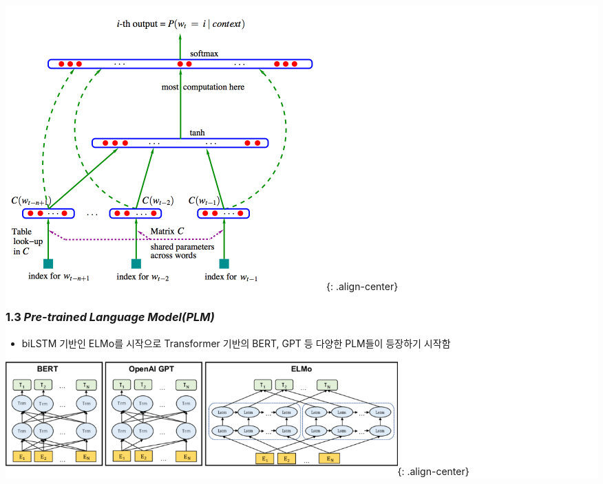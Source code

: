 <img src="/images/2024-07-28-What-is-LLM/nlm.png" alt="NLM" style="zoom:50%;" />{: .align-center}

### 1.3 **_Pre-trained Language Model(PLM)_**

- biLSTM 기반인 ELMo를 시작으로 Transformer 기반의 BERT, GPT 등 다양한 PLM들이 등장하기 시작함

<img src="/images/2024-07-28-What-is-LLM/plm.png" alt="PLM" style="zoom:67%;" />{: .align-center}

